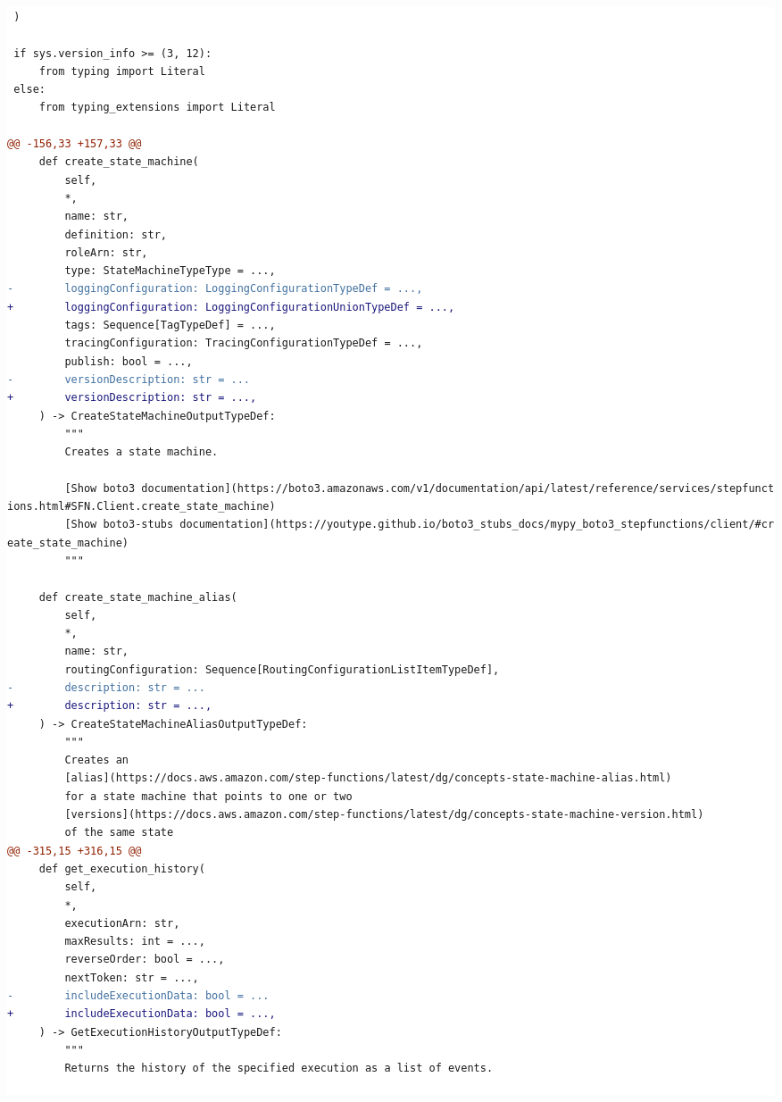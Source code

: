 ```diff
 )
 
 if sys.version_info >= (3, 12):
     from typing import Literal
 else:
     from typing_extensions import Literal
 
@@ -156,33 +157,33 @@
     def create_state_machine(
         self,
         *,
         name: str,
         definition: str,
         roleArn: str,
         type: StateMachineTypeType = ...,
-        loggingConfiguration: LoggingConfigurationTypeDef = ...,
+        loggingConfiguration: LoggingConfigurationUnionTypeDef = ...,
         tags: Sequence[TagTypeDef] = ...,
         tracingConfiguration: TracingConfigurationTypeDef = ...,
         publish: bool = ...,
-        versionDescription: str = ...
+        versionDescription: str = ...,
     ) -> CreateStateMachineOutputTypeDef:
         """
         Creates a state machine.
 
         [Show boto3 documentation](https://boto3.amazonaws.com/v1/documentation/api/latest/reference/services/stepfunctions.html#SFN.Client.create_state_machine)
         [Show boto3-stubs documentation](https://youtype.github.io/boto3_stubs_docs/mypy_boto3_stepfunctions/client/#create_state_machine)
         """
 
     def create_state_machine_alias(
         self,
         *,
         name: str,
         routingConfiguration: Sequence[RoutingConfigurationListItemTypeDef],
-        description: str = ...
+        description: str = ...,
     ) -> CreateStateMachineAliasOutputTypeDef:
         """
         Creates an
         [alias](https://docs.aws.amazon.com/step-functions/latest/dg/concepts-state-machine-alias.html)
         for a state machine that points to one or two
         [versions](https://docs.aws.amazon.com/step-functions/latest/dg/concepts-state-machine-version.html)
         of the same state
@@ -315,15 +316,15 @@
     def get_execution_history(
         self,
         *,
         executionArn: str,
         maxResults: int = ...,
         reverseOrder: bool = ...,
         nextToken: str = ...,
-        includeExecutionData: bool = ...
+        includeExecutionData: bool = ...,
     ) -> GetExecutionHistoryOutputTypeDef:
         """
         Returns the history of the specified execution as a list of events.
 
```